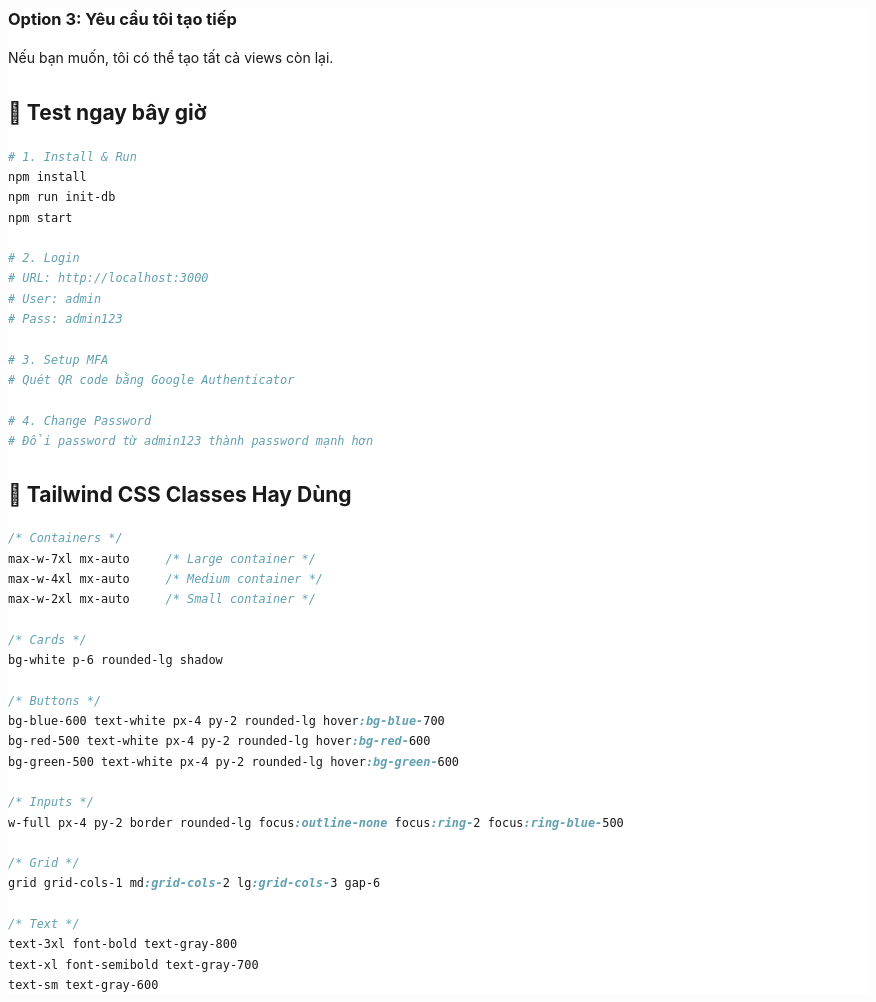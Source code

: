 ### Option 3: Yêu cầu tôi tạo tiếp

Nếu bạn muốn, tôi có thể tạo tất cả views còn lại.

## 📱 Test ngay bây giờ

```bash
# 1. Install & Run
npm install
npm run init-db
npm start

# 2. Login
# URL: http://localhost:3000
# User: admin
# Pass: admin123

# 3. Setup MFA
# Quét QR code bằng Google Authenticator

# 4. Change Password
# Đổi password từ admin123 thành password mạnh hơn
```

## 🎨 Tailwind CSS Classes Hay Dùng

```css
/* Containers */
max-w-7xl mx-auto     /* Large container */
max-w-4xl mx-auto     /* Medium container */
max-w-2xl mx-auto     /* Small container */

/* Cards */
bg-white p-6 rounded-lg shadow

/* Buttons */
bg-blue-600 text-white px-4 py-2 rounded-lg hover:bg-blue-700
bg-red-500 text-white px-4 py-2 rounded-lg hover:bg-red-600
bg-green-500 text-white px-4 py-2 rounded-lg hover:bg-green-600

/* Inputs */
w-full px-4 py-2 border rounded-lg focus:outline-none focus:ring-2 focus:ring-blue-500

/* Grid */
grid grid-cols-1 md:grid-cols-2 lg:grid-cols-3 gap-6

/* Text */
text-3xl font-bold text-gray-800
text-xl font-semibold text-gray-700
text-sm text-gray-600
```
